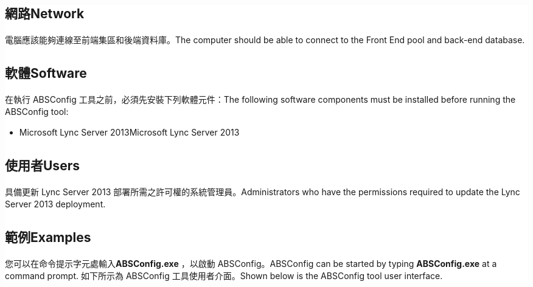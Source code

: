 </div>

<div>

## <a name="network"></a><span data-ttu-id="c3a88-161">網路</span><span class="sxs-lookup"><span data-stu-id="c3a88-161">Network</span></span>

<span data-ttu-id="c3a88-162">電腦應該能夠連線至前端集區和後端資料庫。</span><span class="sxs-lookup"><span data-stu-id="c3a88-162">The computer should be able to connect to the Front End pool and back-end database.</span></span>

</div>

<div>

## <a name="software"></a><span data-ttu-id="c3a88-163">軟體</span><span class="sxs-lookup"><span data-stu-id="c3a88-163">Software</span></span>

<span data-ttu-id="c3a88-164">在執行 ABSConfig 工具之前，必須先安裝下列軟體元件：</span><span class="sxs-lookup"><span data-stu-id="c3a88-164">The following software components must be installed before running the ABSConfig tool:</span></span>

  - <span data-ttu-id="c3a88-165">Microsoft Lync Server 2013</span><span class="sxs-lookup"><span data-stu-id="c3a88-165">Microsoft Lync Server 2013</span></span>

</div>

<div>

## <a name="users"></a><span data-ttu-id="c3a88-166">使用者</span><span class="sxs-lookup"><span data-stu-id="c3a88-166">Users</span></span>

<span data-ttu-id="c3a88-167">具備更新 Lync Server 2013 部署所需之許可權的系統管理員。</span><span class="sxs-lookup"><span data-stu-id="c3a88-167">Administrators who have the permissions required to update the Lync Server 2013 deployment.</span></span>

</div>

</div>

<div>

## <a name="examples"></a><span data-ttu-id="c3a88-168">範例</span><span class="sxs-lookup"><span data-stu-id="c3a88-168">Examples</span></span>

<span data-ttu-id="c3a88-169">您可以在命令提示字元處輸入**ABSConfig.exe** ，以啟動 ABSConfig。</span><span class="sxs-lookup"><span data-stu-id="c3a88-169">ABSConfig can be started by typing **ABSConfig.exe** at a command prompt.</span></span> <span data-ttu-id="c3a88-170">如下所示為 ABSConfig 工具使用者介面。</span><span class="sxs-lookup"><span data-stu-id="c3a88-170">Shown below is the ABSConfig tool user interface.</span></span>
